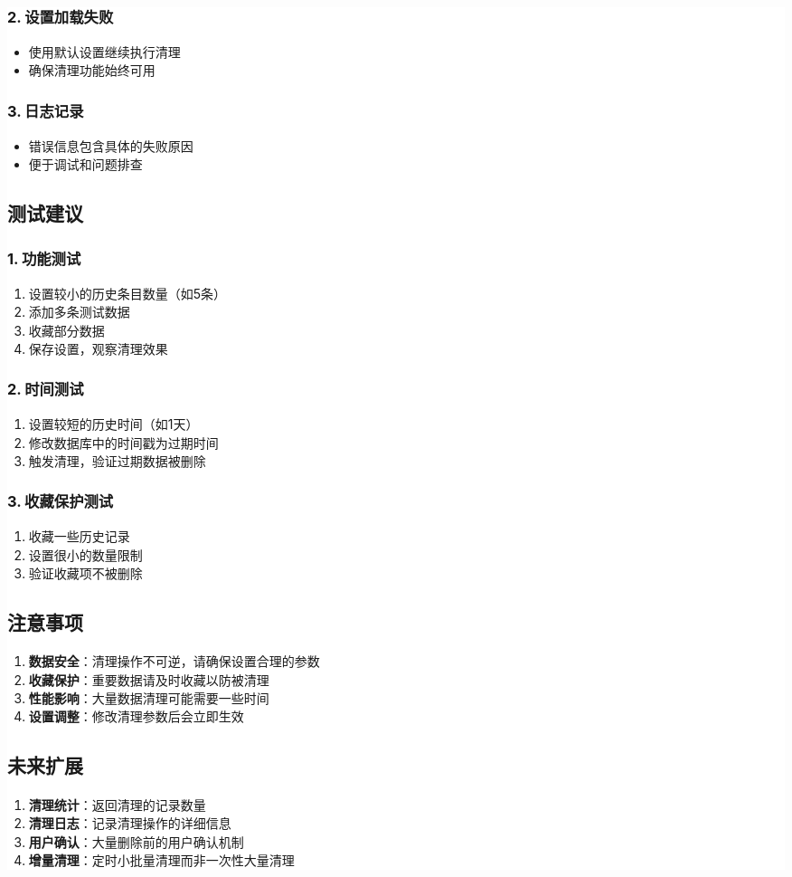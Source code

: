 ### 2. 设置加载失败
- 使用默认设置继续执行清理
- 确保清理功能始终可用

### 3. 日志记录
- 错误信息包含具体的失败原因
- 便于调试和问题排查

## 测试建议

### 1. 功能测试
1. 设置较小的历史条目数量（如5条）
2. 添加多条测试数据
3. 收藏部分数据
4. 保存设置，观察清理效果

### 2. 时间测试
1. 设置较短的历史时间（如1天）
2. 修改数据库中的时间戳为过期时间
3. 触发清理，验证过期数据被删除

### 3. 收藏保护测试
1. 收藏一些历史记录
2. 设置很小的数量限制
3. 验证收藏项不被删除

## 注意事项

1. **数据安全**：清理操作不可逆，请确保设置合理的参数
2. **收藏保护**：重要数据请及时收藏以防被清理
3. **性能影响**：大量数据清理可能需要一些时间
4. **设置调整**：修改清理参数后会立即生效

## 未来扩展

1. **清理统计**：返回清理的记录数量
2. **清理日志**：记录清理操作的详细信息
3. **用户确认**：大量删除前的用户确认机制
4. **增量清理**：定时小批量清理而非一次性大量清理 